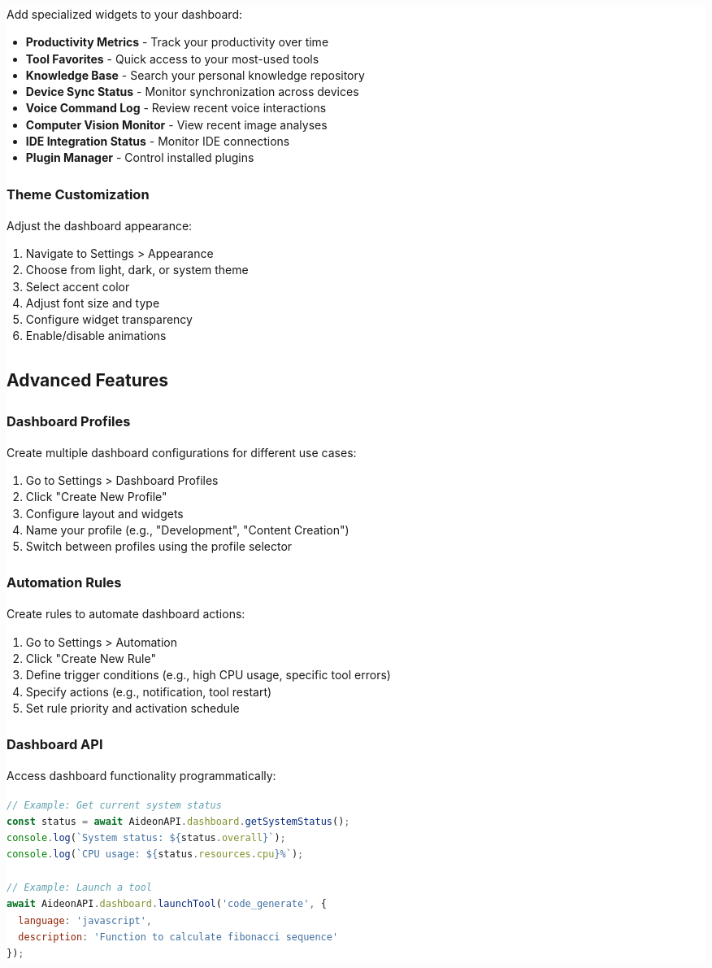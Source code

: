 Add specialized widgets to your dashboard:

- **Productivity Metrics** - Track your productivity over time
- **Tool Favorites** - Quick access to your most-used tools
- **Knowledge Base** - Search your personal knowledge repository
- **Device Sync Status** - Monitor synchronization across devices
- **Voice Command Log** - Review recent voice interactions
- **Computer Vision Monitor** - View recent image analyses
- **IDE Integration Status** - Monitor IDE connections
- **Plugin Manager** - Control installed plugins

### Theme Customization

Adjust the dashboard appearance:

1. Navigate to Settings > Appearance
2. Choose from light, dark, or system theme
3. Select accent color
4. Adjust font size and type
5. Configure widget transparency
6. Enable/disable animations

## Advanced Features

### Dashboard Profiles

Create multiple dashboard configurations for different use cases:

1. Go to Settings > Dashboard Profiles
2. Click "Create New Profile"
3. Configure layout and widgets
4. Name your profile (e.g., "Development", "Content Creation")
5. Switch between profiles using the profile selector

### Automation Rules

Create rules to automate dashboard actions:

1. Go to Settings > Automation
2. Click "Create New Rule"
3. Define trigger conditions (e.g., high CPU usage, specific tool errors)
4. Specify actions (e.g., notification, tool restart)
5. Set rule priority and activation schedule

### Dashboard API

Access dashboard functionality programmatically:

```javascript
// Example: Get current system status
const status = await AideonAPI.dashboard.getSystemStatus();
console.log(`System status: ${status.overall}`);
console.log(`CPU usage: ${status.resources.cpu}%`);

// Example: Launch a tool
await AideonAPI.dashboard.launchTool('code_generate', {
  language: 'javascript',
  description: 'Function to calculate fibonacci sequence'
});
```
